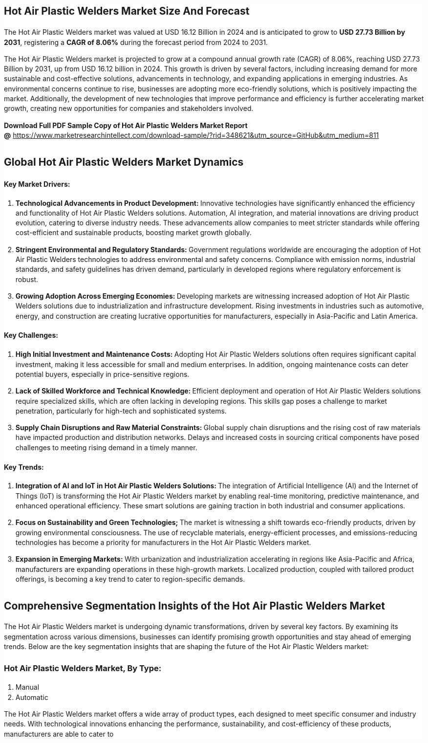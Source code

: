 <h2>Hot Air Plastic Welders Market Size And Forecast</h2><p>The Hot Air Plastic Welders market was valued at USD 16.12 Billion in 2024 and is anticipated to grow to <strong>USD 27.73 Billion by 2031</strong>, registering a <strong>CAGR of 8.06%</strong> during the forecast period from 2024 to 2031.</p><p>The Hot Air Plastic Welders market is projected to grow at a compound annual growth rate (CAGR) of 8.06%, reaching USD 27.73 Billion by 2031, up from USD 16.12 billion in 2024. This growth is driven by several factors, including increasing demand for more sustainable and cost-effective solutions, advancements in technology, and expanding applications in emerging industries. As environmental concerns continue to rise, businesses are adopting more eco-friendly solutions, which is positively impacting the market. Additionally, the development of new technologies that improve performance and efficiency is further accelerating market growth, creating new opportunities for companies and stakeholders involved.</p><p><strong>Download Full PDF Sample Copy of Hot Air Plastic Welders Market Report @</strong>&nbsp;<a href="https://www.marketresearchintellect.com/download-sample/?rid=348621&amp;utm_source=GitHub&amp;utm_medium=811">https://www.marketresearchintellect.com/download-sample/?rid=348621&amp;utm_source=GitHub&amp;utm_medium=811</a></p><h2>Global Hot Air Plastic Welders Market Dynamics</h2><h4><strong>Key Market Drivers:</strong></h4><ol><li><p><strong>Technological Advancements in Product Development:&nbsp;</strong>Innovative technologies have significantly enhanced the efficiency and functionality of Hot Air Plastic Welders solutions. Automation, AI integration, and material innovations are driving product evolution, catering to diverse industry needs. These advancements allow companies to meet stricter standards while offering cost-efficient and sustainable products, boosting market growth globally.</p></li><li><p><strong>Stringent Environmental and Regulatory Standards:&nbsp;</strong>Government regulations worldwide are encouraging the adoption of Hot Air Plastic Welders technologies to address environmental and safety concerns. Compliance with emission norms, industrial standards, and safety guidelines has driven demand, particularly in developed regions where regulatory enforcement is robust.</p></li><li><p><strong>Growing Adoption Across Emerging Economies:&nbsp;</strong>Developing markets are witnessing increased adoption of Hot Air Plastic Welders solutions due to industrialization and infrastructure development. Rising investments in industries such as automotive, energy, and construction are creating lucrative opportunities for manufacturers, especially in Asia-Pacific and Latin America.</p></li></ol><h4><strong>Key Challenges:</strong></h4><ol><li><p><strong>High Initial Investment and Maintenance Costs:&nbsp;</strong>Adopting Hot Air Plastic Welders solutions often requires significant capital investment, making it less accessible for small and medium enterprises. In addition, ongoing maintenance costs can deter potential buyers, especially in price-sensitive regions.</p></li><li><p><strong>Lack of Skilled Workforce and Technical Knowledge:&nbsp;</strong>Efficient deployment and operation of Hot Air Plastic Welders solutions require specialized skills, which are often lacking in developing regions. This skills gap poses a challenge to market penetration, particularly for high-tech and sophisticated systems.</p></li><li><p><strong>Supply Chain Disruptions and Raw Material Constraints:&nbsp;</strong>Global supply chain disruptions and the rising cost of raw materials have impacted production and distribution networks. Delays and increased costs in sourcing critical components have posed challenges to meeting rising demand in a timely manner.</p></li></ol><h4><strong>Key Trends:</strong></h4><ol><li><p><strong>Integration of AI and IoT in Hot Air Plastic Welders Solutions:&nbsp;</strong>The integration of Artificial Intelligence (AI) and the Internet of Things (IoT) is transforming the Hot Air Plastic Welders market by enabling real-time monitoring, predictive maintenance, and enhanced operational efficiency. These smart solutions are gaining traction in both industrial and consumer applications.</p></li><li><p><strong>Focus on Sustainability and Green Technologies;&nbsp;</strong>The market is witnessing a shift towards eco-friendly products, driven by growing environmental consciousness. The use of recyclable materials, energy-efficient processes, and emissions-reducing technologies has become a priority for manufacturers in the Hot Air Plastic Welders market.</p></li><li><p><strong>Expansion in Emerging Markets:&nbsp;</strong>With urbanization and industrialization accelerating in regions like Asia-Pacific and Africa, manufacturers are expanding operations in these high-growth markets. Localized production, coupled with tailored product offerings, is becoming a key trend to cater to region-specific demands.</p></li></ol><div class="article-main__content" data-test-id="publishing-text-block"><h2>Comprehensive Segmentation Insights of the Hot Air Plastic Welders Market</h2><p>The Hot Air Plastic Welders market is undergoing dynamic transformations, driven by several key factors. By examining its segmentation across various dimensions, businesses can identify promising growth opportunities and stay ahead of emerging trends. Below are the key segmentation insights that are shaping the future of the Hot Air Plastic Welders market:</p><h3><strong>Hot Air Plastic Welders Market, By Type:<br /></strong></h3><ol><li>Manual<li> Automatic</li></ol><p>The Hot Air Plastic Welders market offers a wide array of product types, each designed to meet specific consumer and industry needs. With technological innovations enhancing the performance, sustainability, and cost-efficiency of these products, manufacturers are able to cater to